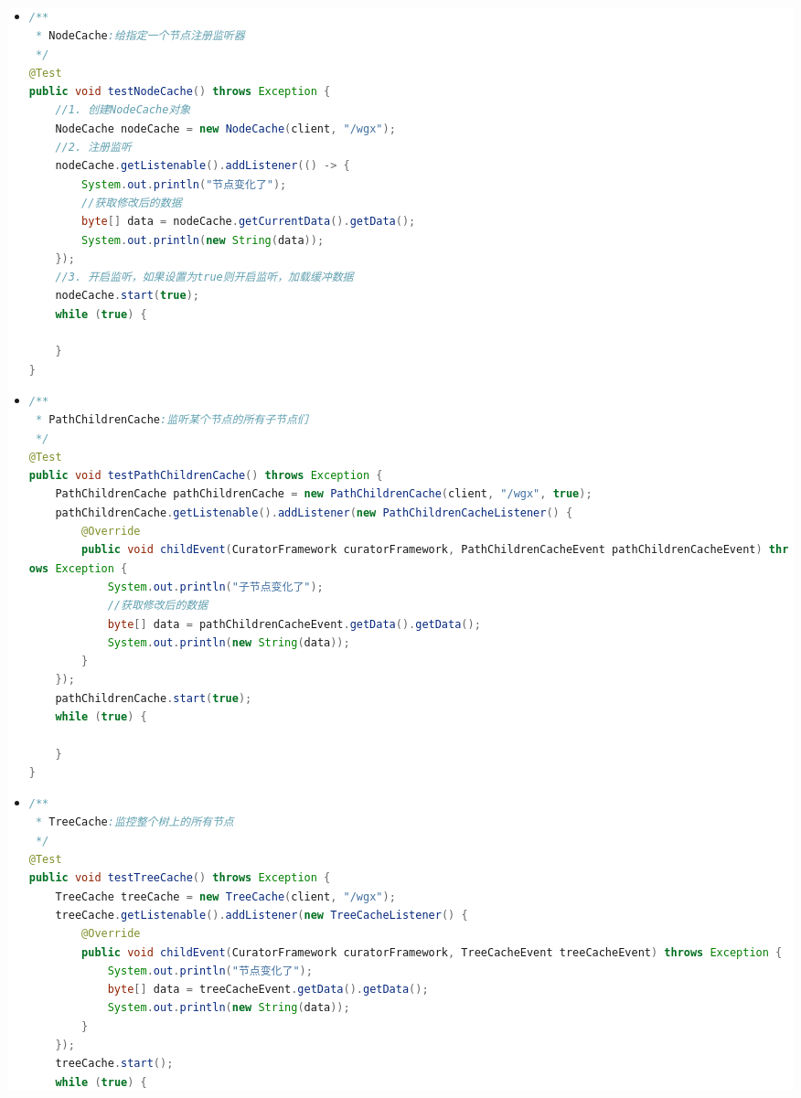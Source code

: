    - ```java
     /**
      * NodeCache:给指定一个节点注册监听器
      */
     @Test
     public void testNodeCache() throws Exception {
         //1. 创建NodeCache对象
         NodeCache nodeCache = new NodeCache(client, "/wgx");
         //2. 注册监听
         nodeCache.getListenable().addListener(() -> {
             System.out.println("节点变化了");
             //获取修改后的数据
             byte[] data = nodeCache.getCurrentData().getData();
             System.out.println(new String(data));
         });
         //3. 开启监听，如果设置为true则开启监听，加载缓冲数据
         nodeCache.start(true);
         while (true) {
     
         }
     }
     ```

   - ```java
     /**
      * PathChildrenCache:监听某个节点的所有子节点们
      */
     @Test
     public void testPathChildrenCache() throws Exception {
         PathChildrenCache pathChildrenCache = new PathChildrenCache(client, "/wgx", true);
         pathChildrenCache.getListenable().addListener(new PathChildrenCacheListener() {
             @Override
             public void childEvent(CuratorFramework curatorFramework, PathChildrenCacheEvent pathChildrenCacheEvent) throws Exception {
                 System.out.println("子节点变化了");
                 //获取修改后的数据
                 byte[] data = pathChildrenCacheEvent.getData().getData();
                 System.out.println(new String(data));
             }
         });
         pathChildrenCache.start(true);
         while (true) {
     
         }
     }
     ```

   - ```java
     /**
      * TreeCache:监控整个树上的所有节点
      */
     @Test
     public void testTreeCache() throws Exception {
         TreeCache treeCache = new TreeCache(client, "/wgx");
         treeCache.getListenable().addListener(new TreeCacheListener() {
             @Override
             public void childEvent(CuratorFramework curatorFramework, TreeCacheEvent treeCacheEvent) throws Exception {
                 System.out.println("节点变化了");
                 byte[] data = treeCacheEvent.getData().getData();
                 System.out.println(new String(data));
             }
         });
         treeCache.start();
         while (true) {
     